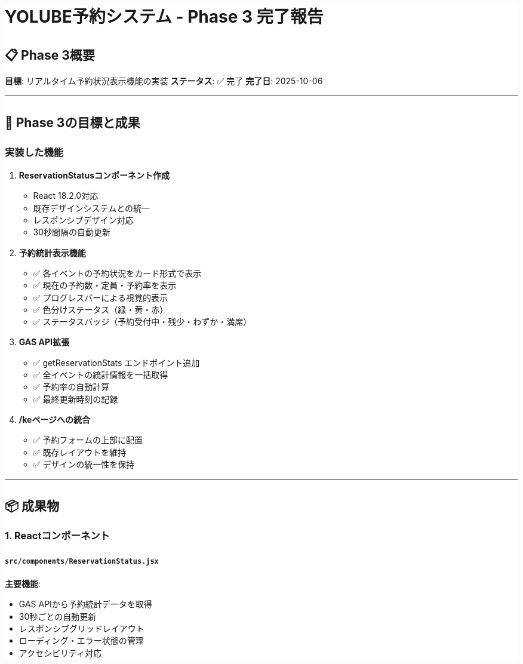 # YOLUBE予約システム - Phase 3 完了報告

## 📋 Phase 3概要

**目標**: リアルタイム予約状況表示機能の実装
**ステータス**: ✅ 完了
**完了日**: 2025-10-06

---

## 🎯 Phase 3の目標と成果

### 実装した機能

1. **ReservationStatusコンポーネント作成**
   - React 18.2.0対応
   - 既存デザインシステムとの統一
   - レスポンシブデザイン対応
   - 30秒間隔の自動更新

2. **予約統計表示機能**
   - ✅ 各イベントの予約状況をカード形式で表示
   - ✅ 現在の予約数・定員・予約率を表示
   - ✅ プログレスバーによる視覚的表示
   - ✅ 色分けステータス（緑・黄・赤）
   - ✅ ステータスバッジ（予約受付中・残少・わずか・満席）

3. **GAS API拡張**
   - ✅ getReservationStats エンドポイント追加
   - ✅ 全イベントの統計情報を一括取得
   - ✅ 予約率の自動計算
   - ✅ 最終更新時刻の記録

4. **/keページへの統合**
   - ✅ 予約フォームの上部に配置
   - ✅ 既存レイアウトを維持
   - ✅ デザインの統一性を保持

---

## 📦 成果物

### 1. Reactコンポーネント

#### `src/components/ReservationStatus.jsx`
**主要機能**:
- GAS APIから予約統計データを取得
- 30秒ごとの自動更新
- レスポンシブグリッドレイアウト
- ローディング・エラー状態の管理
- アクセシビリティ対応
